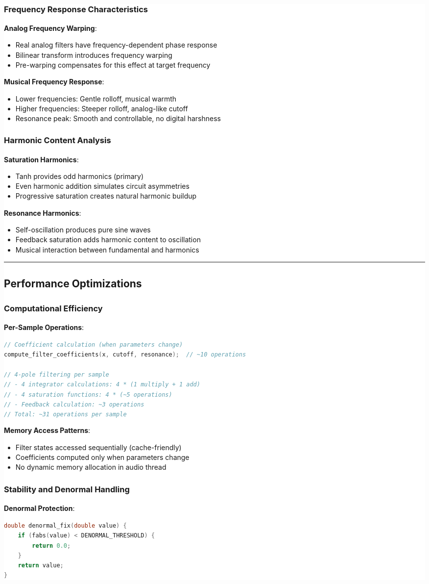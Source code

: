 ### Frequency Response Characteristics

**Analog Frequency Warping**:
- Real analog filters have frequency-dependent phase response
- Bilinear transform introduces frequency warping
- Pre-warping compensates for this effect at target frequency

**Musical Frequency Response**:
- Lower frequencies: Gentle rolloff, musical warmth
- Higher frequencies: Steeper rolloff, analog-like cutoff
- Resonance peak: Smooth and controllable, no digital harshness

### Harmonic Content Analysis

**Saturation Harmonics**:
- Tanh provides odd harmonics (primary)
- Even harmonic addition simulates circuit asymmetries
- Progressive saturation creates natural harmonic buildup

**Resonance Harmonics**:
- Self-oscillation produces pure sine waves
- Feedback saturation adds harmonic content to oscillation
- Musical interaction between fundamental and harmonics

---

## Performance Optimizations

### Computational Efficiency

**Per-Sample Operations**:
```c
// Coefficient calculation (when parameters change)
compute_filter_coefficients(x, cutoff, resonance);  // ~10 operations

// 4-pole filtering per sample
// - 4 integrator calculations: 4 * (1 multiply + 1 add)
// - 4 saturation functions: 4 * (~5 operations)
// - Feedback calculation: ~3 operations
// Total: ~31 operations per sample
```

**Memory Access Patterns**:
- Filter states accessed sequentially (cache-friendly)
- Coefficients computed only when parameters change
- No dynamic memory allocation in audio thread

### Stability and Denormal Handling

**Denormal Protection**:
```c
double denormal_fix(double value) {
    if (fabs(value) < DENORMAL_THRESHOLD) {
        return 0.0;
    }
    return value;
}
```
